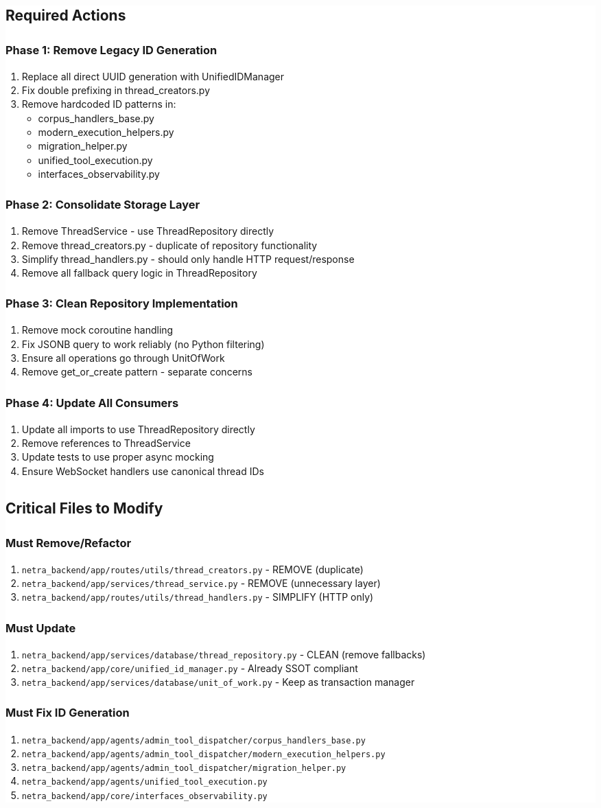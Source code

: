 ## Required Actions

### Phase 1: Remove Legacy ID Generation
1. Replace all direct UUID generation with UnifiedIDManager
2. Fix double prefixing in thread_creators.py
3. Remove hardcoded ID patterns in:
   - corpus_handlers_base.py
   - modern_execution_helpers.py
   - migration_helper.py
   - unified_tool_execution.py
   - interfaces_observability.py

### Phase 2: Consolidate Storage Layer
1. Remove ThreadService - use ThreadRepository directly
2. Remove thread_creators.py - duplicate of repository functionality
3. Simplify thread_handlers.py - should only handle HTTP request/response
4. Remove all fallback query logic in ThreadRepository

### Phase 3: Clean Repository Implementation
1. Remove mock coroutine handling
2. Fix JSONB query to work reliably (no Python filtering)
3. Ensure all operations go through UnitOfWork
4. Remove get_or_create pattern - separate concerns

### Phase 4: Update All Consumers
1. Update all imports to use ThreadRepository directly
2. Remove references to ThreadService
3. Update tests to use proper async mocking
4. Ensure WebSocket handlers use canonical thread IDs

## Critical Files to Modify

### Must Remove/Refactor
1. `netra_backend/app/routes/utils/thread_creators.py` - REMOVE (duplicate)
2. `netra_backend/app/services/thread_service.py` - REMOVE (unnecessary layer)
3. `netra_backend/app/routes/utils/thread_handlers.py` - SIMPLIFY (HTTP only)

### Must Update
1. `netra_backend/app/services/database/thread_repository.py` - CLEAN (remove fallbacks)
2. `netra_backend/app/core/unified_id_manager.py` - Already SSOT compliant
3. `netra_backend/app/services/database/unit_of_work.py` - Keep as transaction manager

### Must Fix ID Generation
1. `netra_backend/app/agents/admin_tool_dispatcher/corpus_handlers_base.py`
2. `netra_backend/app/agents/admin_tool_dispatcher/modern_execution_helpers.py`
3. `netra_backend/app/agents/admin_tool_dispatcher/migration_helper.py`
4. `netra_backend/app/agents/unified_tool_execution.py`
5. `netra_backend/app/core/interfaces_observability.py`
